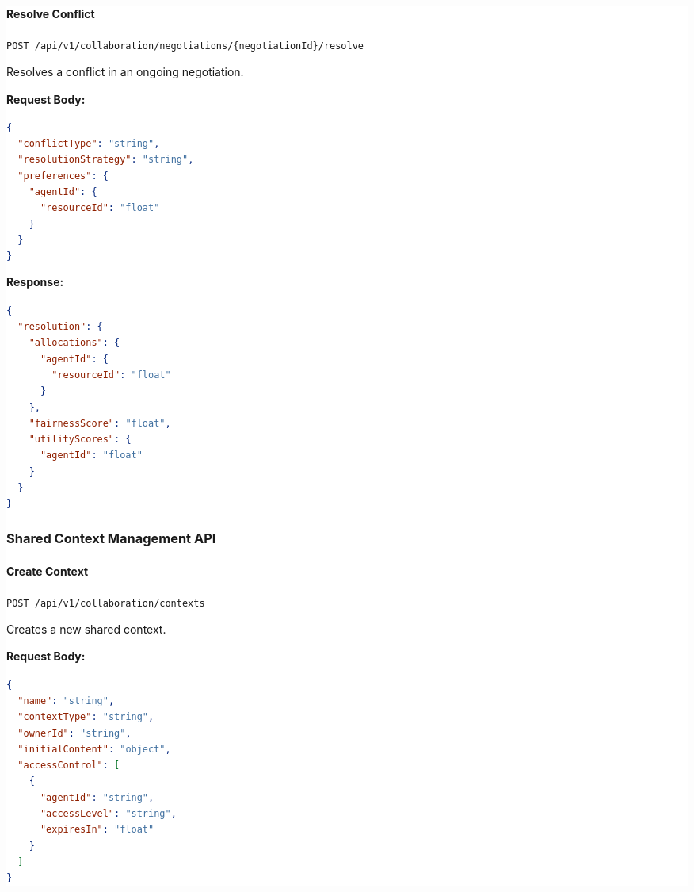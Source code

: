 #### Resolve Conflict

```
POST /api/v1/collaboration/negotiations/{negotiationId}/resolve
```

Resolves a conflict in an ongoing negotiation.

**Request Body:**
```json
{
  "conflictType": "string",
  "resolutionStrategy": "string",
  "preferences": {
    "agentId": {
      "resourceId": "float"
    }
  }
}
```

**Response:**
```json
{
  "resolution": {
    "allocations": {
      "agentId": {
        "resourceId": "float"
      }
    },
    "fairnessScore": "float",
    "utilityScores": {
      "agentId": "float"
    }
  }
}
```

### Shared Context Management API

#### Create Context

```
POST /api/v1/collaboration/contexts
```

Creates a new shared context.

**Request Body:**
```json
{
  "name": "string",
  "contextType": "string",
  "ownerId": "string",
  "initialContent": "object",
  "accessControl": [
    {
      "agentId": "string",
      "accessLevel": "string",
      "expiresIn": "float"
    }
  ]
}
```

